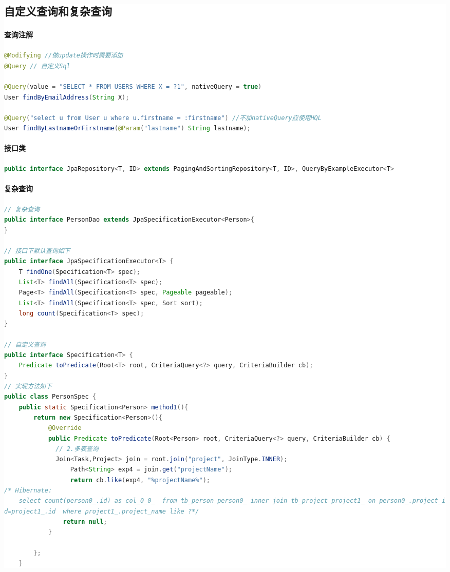 ## 自定义查询和复杂查询

#### 查询注解

```java
@Modifying //做update操作时需要添加
@Query // 自定义Sql

@Query(value = "SELECT * FROM USERS WHERE X = ?1", nativeQuery = true)
User findByEmailAddress(String X);

@Query("select u from User u where u.firstname = :firstname") //不加nativeQuery应使用HQL
User findByLastnameOrFirstname(@Param("lastname") String lastname);
```

#### 接口类

```java
public interface JpaRepository<T, ID> extends PagingAndSortingRepository<T, ID>, QueryByExampleExecutor<T> 
```

#### 复杂查询

```java
// 复杂查询
public interface PersonDao extends JpaSpecificationExecutor<Person>{
}

// 接口下默认查询如下
public interface JpaSpecificationExecutor<T> {
    T findOne(Specification<T> spec);
    List<T> findAll(Specification<T> spec);
    Page<T> findAll(Specification<T> spec, Pageable pageable);
    List<T> findAll(Specification<T> spec, Sort sort);
    long count(Specification<T> spec);
}

// 自定义查询
public interface Specification<T> {
    Predicate toPredicate(Root<T> root, CriteriaQuery<?> query, CriteriaBuilder cb);
}
// 实现方法如下
public class PersonSpec {
    public static Specification<Person> method1(){
        return new Specification<Person>(){
            @Override
            public Predicate toPredicate(Root<Person> root, CriteriaQuery<?> query, CriteriaBuilder cb) {
              // 2.多表查询
              Join<Task,Project> join = root.join("project", JoinType.INNER);
                  Path<String> exp4 = join.get("projectName");
                  return cb.like(exp4, "%projectName%");
/* Hibernate: 
	select count(person0_.id) as col_0_0_  from tb_person person0_ inner join tb_project project1_ on person0_.project_id=project1_.id  where project1_.project_name like ?*/ 
                return null;
            }
 
        };
    }
```
